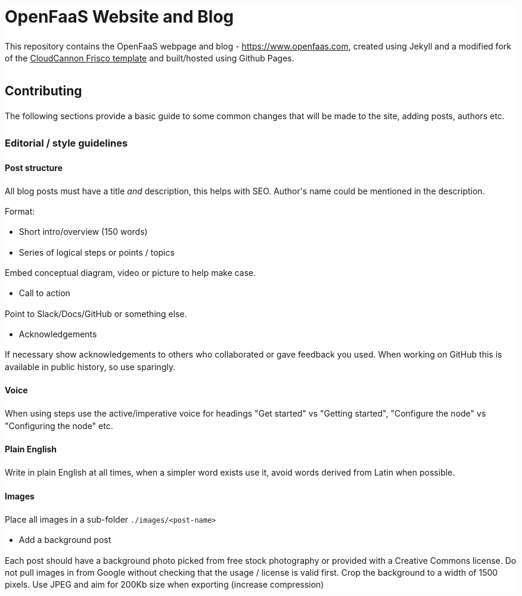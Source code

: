 # OpenFaaS Website and Blog

This repository contains the OpenFaaS webpage and blog - https://www.openfaas.com, created using Jekyll and a modified fork of the [CloudCannon Frisco template](https://github.com/CloudCannon/frisco-jekyll-template) and built/hosted using Github Pages.

## Contributing

The following sections provide a basic guide to some common changes that will be made to the site, adding posts, authors etc.

### Editorial / style guidelines

#### Post structure

All blog posts must have a title *and* description, this helps with SEO. Author's name could be mentioned in the description.

Format:

* Short intro/overview (150 words)

* Series of logical steps or points / topics

Embed conceptual diagram, video or picture to help make case.

* Call to action

Point to Slack/Docs/GitHub or something else.

* Acknowledgements

If necessary show acknowledgements to others who collaborated or gave feedback you used. When working on GitHub this is available in public history, so use sparingly.

#### Voice

When using steps use the active/imperative voice for headings "Get started" vs "Getting started", "Configure the node" vs "Configuring the node" etc.

#### Plain English

Write in plain English at all times, when a simpler word exists use it, avoid words derived from Latin when possible.

#### Images

Place all images in a sub-folder `./images/<post-name>`

* Add a background post

Each post should have a background photo picked from free stock photography or provided with a Creative Commons license. Do not pull images in from Google without checking that the usage / license is valid first. Crop the background to a width of 1500 pixels. Use JPEG and aim for 200Kb size when exporting (increase compression)
